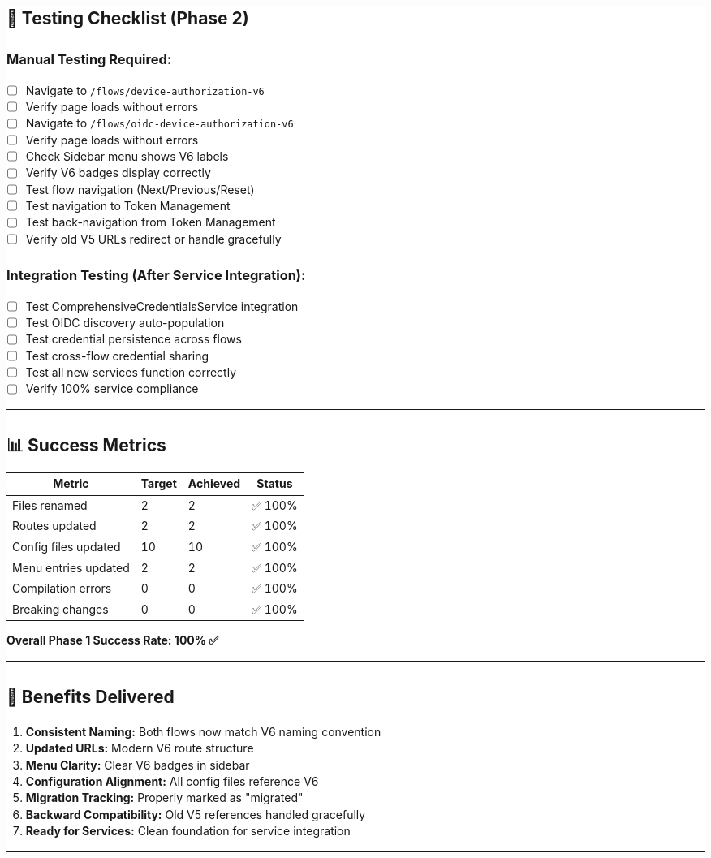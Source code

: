 
## 🧪 Testing Checklist (Phase 2)

### Manual Testing Required:
- [ ] Navigate to `/flows/device-authorization-v6`
- [ ] Verify page loads without errors
- [ ] Navigate to `/flows/oidc-device-authorization-v6`
- [ ] Verify page loads without errors
- [ ] Check Sidebar menu shows V6 labels
- [ ] Verify V6 badges display correctly
- [ ] Test flow navigation (Next/Previous/Reset)
- [ ] Test navigation to Token Management
- [ ] Test back-navigation from Token Management
- [ ] Verify old V5 URLs redirect or handle gracefully

### Integration Testing (After Service Integration):
- [ ] Test ComprehensiveCredentialsService integration
- [ ] Test OIDC discovery auto-population
- [ ] Test credential persistence across flows
- [ ] Test cross-flow credential sharing
- [ ] Test all new services function correctly
- [ ] Verify 100% service compliance

---

## 📊 Success Metrics

| Metric | Target | Achieved | Status |
|--------|--------|----------|--------|
| Files renamed | 2 | 2 | ✅ 100% |
| Routes updated | 2 | 2 | ✅ 100% |
| Config files updated | 10 | 10 | ✅ 100% |
| Menu entries updated | 2 | 2 | ✅ 100% |
| Compilation errors | 0 | 0 | ✅ 100% |
| Breaking changes | 0 | 0 | ✅ 100% |

**Overall Phase 1 Success Rate: 100% ✅**

---

## 🎁 Benefits Delivered

1. **Consistent Naming:** Both flows now match V6 naming convention
2. **Updated URLs:** Modern V6 route structure
3. **Menu Clarity:** Clear V6 badges in sidebar
4. **Configuration Alignment:** All config files reference V6
5. **Migration Tracking:** Properly marked as "migrated"
6. **Backward Compatibility:** Old V5 references handled gracefully
7. **Ready for Services:** Clean foundation for service integration

---
